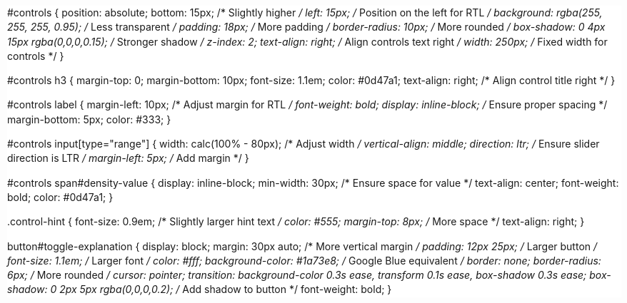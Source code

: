 
#controls {
    position: absolute;
    bottom: 15px; /* Slightly higher */
    left: 15px; /* Position on the left for RTL */
    background: rgba(255, 255, 255, 0.95); /* Less transparent */
    padding: 18px; /* More padding */
    border-radius: 10px; /* More rounded */
    box-shadow: 0 4px 15px rgba(0,0,0,0.15); /* Stronger shadow */
    z-index: 2;
    text-align: right; /* Align controls text right */
    width: 250px; /* Fixed width for controls */
}

#controls h3 {
    margin-top: 0;
    margin-bottom: 10px;
    font-size: 1.1em;
    color: #0d47a1;
    text-align: right; /* Align control title right */
}

#controls label {
    margin-left: 10px; /* Adjust margin for RTL */
    font-weight: bold;
    display: inline-block; /* Ensure proper spacing */
    margin-bottom: 5px;
    color: #333;
}

#controls input[type="range"] {
    width: calc(100% - 80px); /* Adjust width */
    vertical-align: middle;
    direction: ltr; /* Ensure slider direction is LTR */
    margin-left: 5px; /* Add margin */
}

#controls span#density-value {
    display: inline-block;
    min-width: 30px; /* Ensure space for value */
    text-align: center;
    font-weight: bold;
    color: #0d47a1;
}


.control-hint {
    font-size: 0.9em; /* Slightly larger hint text */
    color: #555;
    margin-top: 8px; /* More space */
    text-align: right;
}

button#toggle-explanation {
    display: block;
    margin: 30px auto; /* More vertical margin */
    padding: 12px 25px; /* Larger button */
    font-size: 1.1em; /* Larger font */
    color: #fff;
    background-color: #1a73e8; /* Google Blue equivalent */
    border: none;
    border-radius: 6px; /* More rounded */
    cursor: pointer;
    transition: background-color 0.3s ease, transform 0.1s ease, box-shadow 0.3s ease;
    box-shadow: 0 2px 5px rgba(0,0,0,0.2); /* Add shadow to button */
    font-weight: bold;
}
